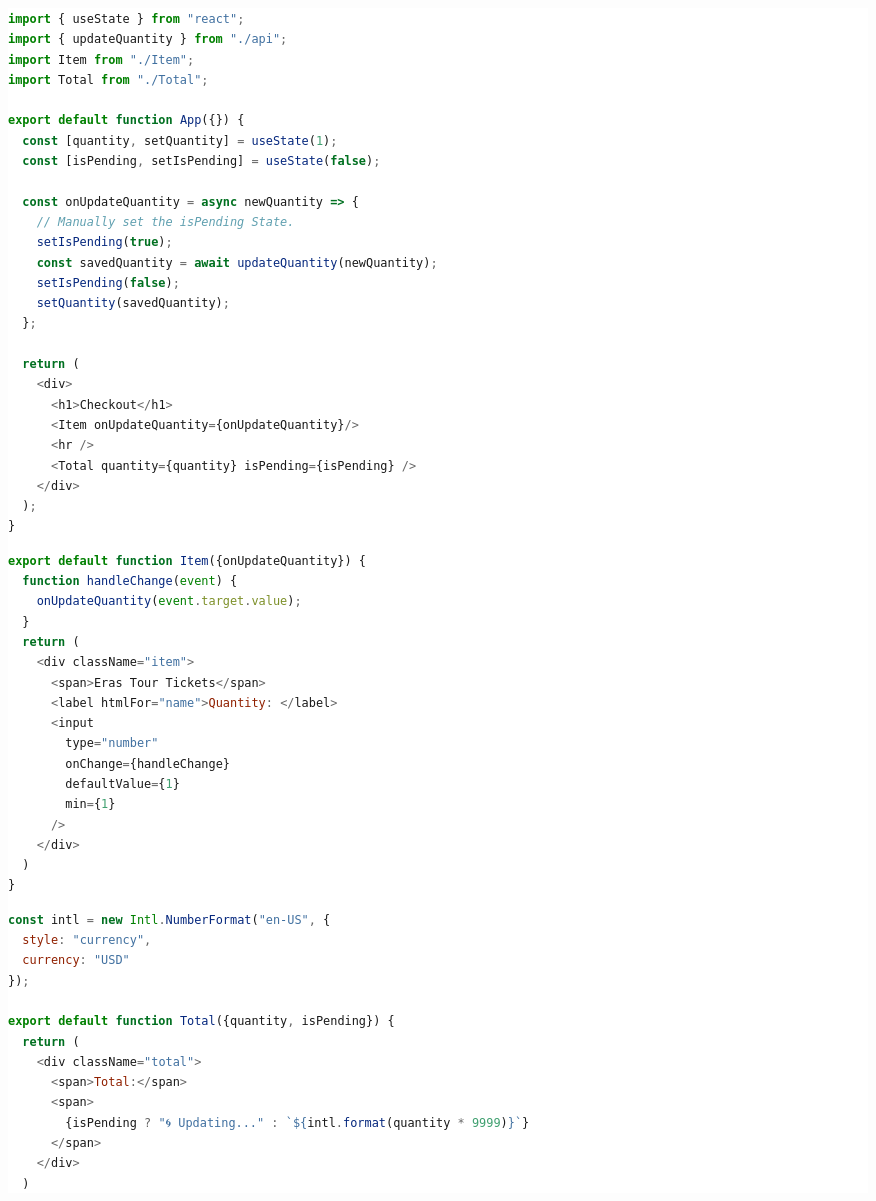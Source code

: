 ```js src/App.js
import { useState } from "react";
import { updateQuantity } from "./api";
import Item from "./Item";
import Total from "./Total";

export default function App({}) {
  const [quantity, setQuantity] = useState(1);
  const [isPending, setIsPending] = useState(false);

  const onUpdateQuantity = async newQuantity => {
    // Manually set the isPending State.
    setIsPending(true);
    const savedQuantity = await updateQuantity(newQuantity);
    setIsPending(false);
    setQuantity(savedQuantity);
  };

  return (
    <div>
      <h1>Checkout</h1>
      <Item onUpdateQuantity={onUpdateQuantity}/>
      <hr />
      <Total quantity={quantity} isPending={isPending} />
    </div>
  );
}

```

```js src/Item.js
export default function Item({onUpdateQuantity}) {
  function handleChange(event) {
    onUpdateQuantity(event.target.value);
  }
  return (
    <div className="item">
      <span>Eras Tour Tickets</span>
      <label htmlFor="name">Quantity: </label>
      <input
        type="number"
        onChange={handleChange}
        defaultValue={1}
        min={1}
      />
    </div>
  )
}
```

```js src/Total.js
const intl = new Intl.NumberFormat("en-US", {
  style: "currency",
  currency: "USD"
});

export default function Total({quantity, isPending}) {
  return (
    <div className="total">
      <span>Total:</span>
      <span>
        {isPending ? "🌀 Updating..." : `${intl.format(quantity * 9999)}`}
      </span>
    </div>
  )
```